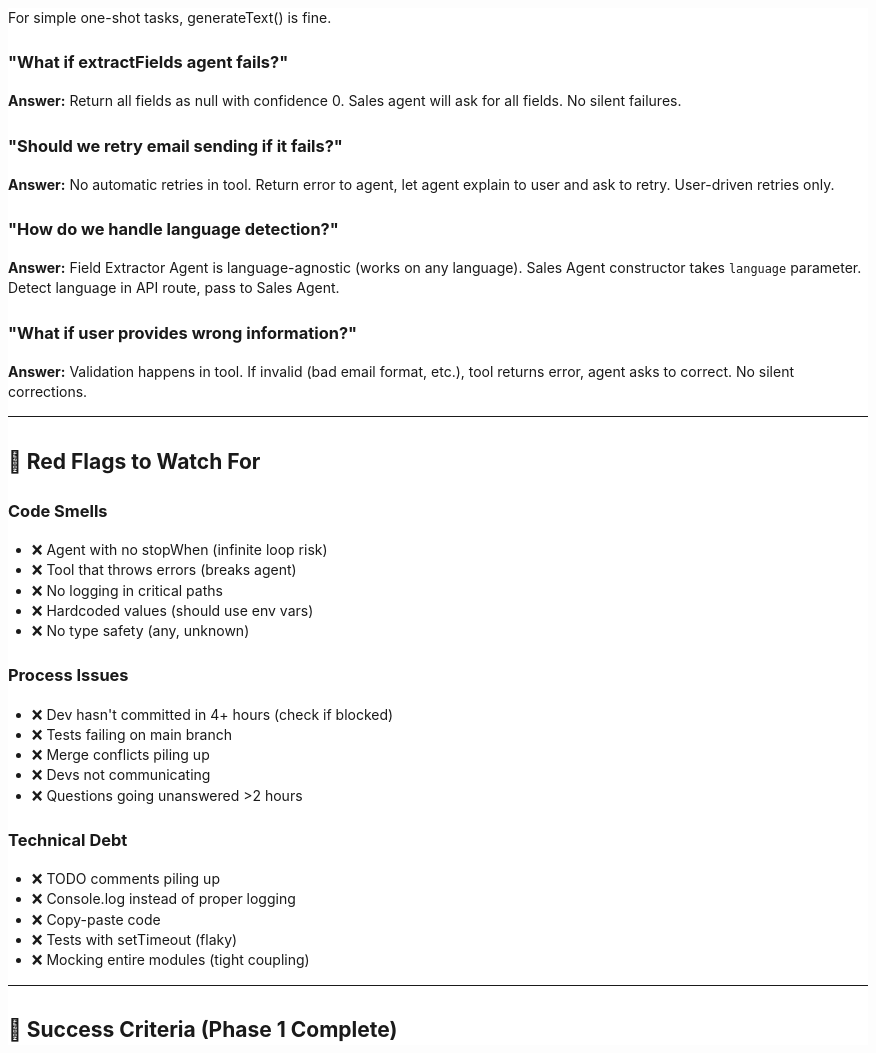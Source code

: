 For simple one-shot tasks, generateText() is fine.

### "What if extractFields agent fails?"

**Answer:** Return all fields as null with confidence 0. Sales agent will ask for all fields. No silent failures.

### "Should we retry email sending if it fails?"

**Answer:** No automatic retries in tool. Return error to agent, let agent explain to user and ask to retry. User-driven retries only.

### "How do we handle language detection?"

**Answer:** Field Extractor Agent is language-agnostic (works on any language). Sales Agent constructor takes `language` parameter. Detect language in API route, pass to Sales Agent.

### "What if user provides wrong information?"

**Answer:** Validation happens in tool. If invalid (bad email format, etc.), tool returns error, agent asks to correct. No silent corrections.

---

## 🚨 Red Flags to Watch For

### Code Smells
- ❌ Agent with no stopWhen (infinite loop risk)
- ❌ Tool that throws errors (breaks agent)
- ❌ No logging in critical paths
- ❌ Hardcoded values (should use env vars)
- ❌ No type safety (any, unknown)

### Process Issues
- ❌ Dev hasn't committed in 4+ hours (check if blocked)
- ❌ Tests failing on main branch
- ❌ Merge conflicts piling up
- ❌ Devs not communicating
- ❌ Questions going unanswered >2 hours

### Technical Debt
- ❌ TODO comments piling up
- ❌ Console.log instead of proper logging
- ❌ Copy-paste code
- ❌ Tests with setTimeout (flaky)
- ❌ Mocking entire modules (tight coupling)

---

## 🎯 Success Criteria (Phase 1 Complete)
